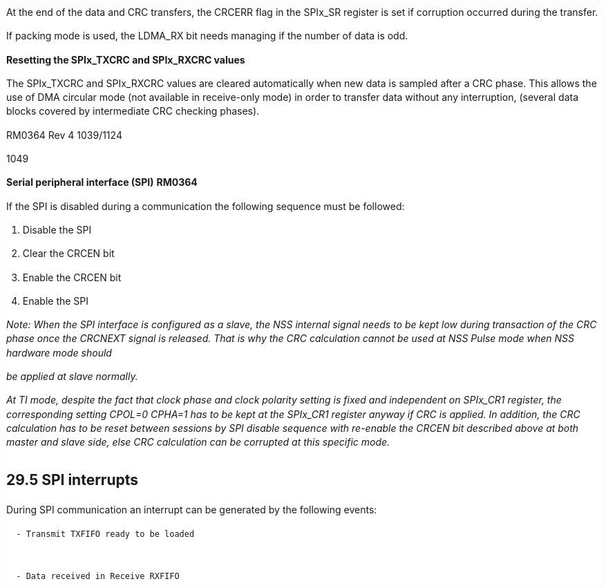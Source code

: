 
At the end of the data and CRC transfers, the CRCERR flag in the SPIx_SR register is set if
corruption occurred during the transfer.


If packing mode is used, the LDMA_RX bit needs managing if the number of data is odd.


**Resetting the SPIx_TXCRC and SPIx_RXCRC values**


The SPIx_TXCRC and SPIx_RXCRC values are cleared automatically when new data is
sampled after a CRC phase. This allows the use of DMA circular mode (not available in
receive-only mode) in order to transfer data without any interruption, (several data blocks
covered by intermediate CRC checking phases).


RM0364 Rev 4 1039/1124



1049


**Serial peripheral interface (SPI)** **RM0364**


If the SPI is disabled during a communication the following sequence must be followed:


1. Disable the SPI


2. Clear the CRCEN bit


3. Enable the CRCEN bit


4. Enable the SPI


_Note:_ _When the SPI interface is configured as a slave, the NSS internal signal needs to be kept_
_low during transaction of the CRC phase once the CRCNEXT signal is released. That is why_
_the CRC calculation cannot be used at NSS Pulse mode when NSS hardware mode should_

_be applied at slave normally._


_At TI mode, despite the fact that clock phase and clock polarity setting is fixed and_
_independent on SPIx_CR1 register, the corresponding setting CPOL=0 CPHA=1 has to be_
_kept at the SPIx_CR1 register anyway if CRC is applied. In addition, the CRC calculation_
_has to be reset between sessions by SPI disable sequence with re-enable the CRCEN bit_
_described above at both master and slave side, else CRC calculation can be corrupted at_
_this specific mode._

## **29.5 SPI interrupts**


During SPI communication an interrupt can be generated by the following events:


      - Transmit TXFIFO ready to be loaded


      - Data received in Receive RXFIFO
